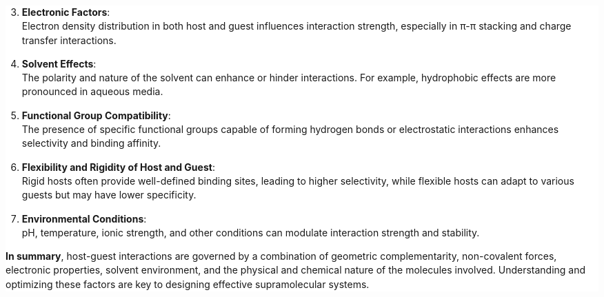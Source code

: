 3. **Electronic Factors**:  
   Electron density distribution in both host and guest influences interaction strength, especially in π-π stacking and charge transfer interactions.

4. **Solvent Effects**:  
   The polarity and nature of the solvent can enhance or hinder interactions. For example, hydrophobic effects are more pronounced in aqueous media.

5. **Functional Group Compatibility**:  
   The presence of specific functional groups capable of forming hydrogen bonds or electrostatic interactions enhances selectivity and binding affinity.

6. **Flexibility and Rigidity of Host and Guest**:  
   Rigid hosts often provide well-defined binding sites, leading to higher selectivity, while flexible hosts can adapt to various guests but may have lower specificity.

7. **Environmental Conditions**:  
   pH, temperature, ionic strength, and other conditions can modulate interaction strength and stability.

**In summary**, host-guest interactions are governed by a combination of geometric complementarity, non-covalent forces, electronic properties, solvent environment, and the physical and chemical nature of the molecules involved. Understanding and optimizing these factors are key to designing effective supramolecular systems.

